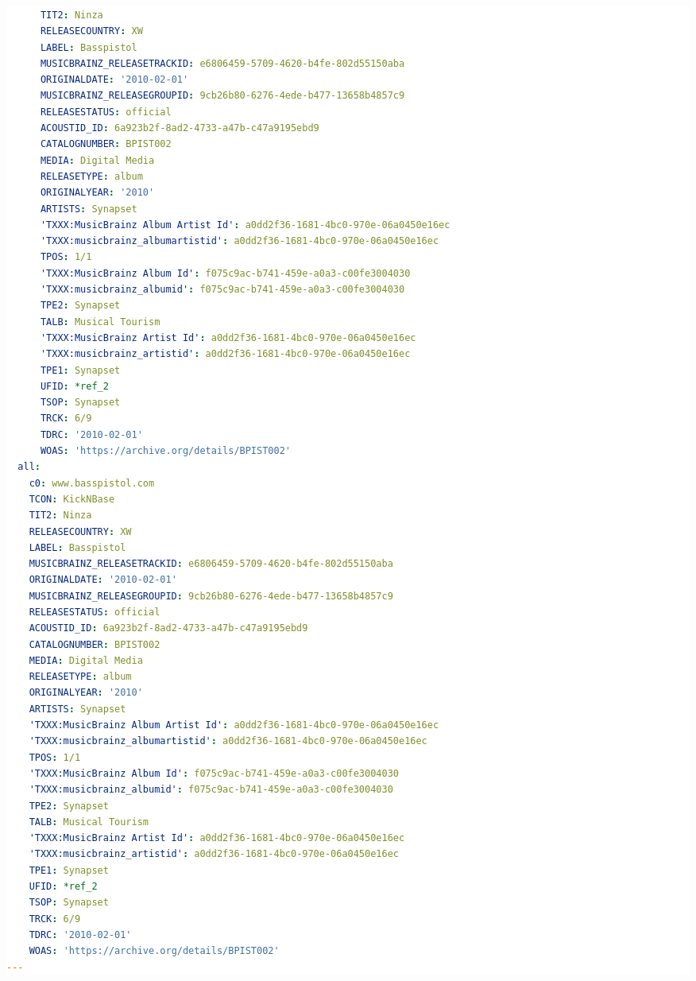 ```yaml
      TIT2: Ninza
      RELEASECOUNTRY: XW
      LABEL: Basspistol
      MUSICBRAINZ_RELEASETRACKID: e6806459-5709-4620-b4fe-802d55150aba
      ORIGINALDATE: '2010-02-01'
      MUSICBRAINZ_RELEASEGROUPID: 9cb26b80-6276-4ede-b477-13658b4857c9
      RELEASESTATUS: official
      ACOUSTID_ID: 6a923b2f-8ad2-4733-a47b-c47a9195ebd9
      CATALOGNUMBER: BPIST002
      MEDIA: Digital Media
      RELEASETYPE: album
      ORIGINALYEAR: '2010'
      ARTISTS: Synapset
      'TXXX:MusicBrainz Album Artist Id': a0dd2f36-1681-4bc0-970e-06a0450e16ec
      'TXXX:musicbrainz_albumartistid': a0dd2f36-1681-4bc0-970e-06a0450e16ec
      TPOS: 1/1
      'TXXX:MusicBrainz Album Id': f075c9ac-b741-459e-a0a3-c00fe3004030
      'TXXX:musicbrainz_albumid': f075c9ac-b741-459e-a0a3-c00fe3004030
      TPE2: Synapset
      TALB: Musical Tourism
      'TXXX:MusicBrainz Artist Id': a0dd2f36-1681-4bc0-970e-06a0450e16ec
      'TXXX:musicbrainz_artistid': a0dd2f36-1681-4bc0-970e-06a0450e16ec
      TPE1: Synapset
      UFID: *ref_2
      TSOP: Synapset
      TRCK: 6/9
      TDRC: '2010-02-01'
      WOAS: 'https://archive.org/details/BPIST002'
  all:
    c0: www.basspistol.com
    TCON: KickNBase
    TIT2: Ninza
    RELEASECOUNTRY: XW
    LABEL: Basspistol
    MUSICBRAINZ_RELEASETRACKID: e6806459-5709-4620-b4fe-802d55150aba
    ORIGINALDATE: '2010-02-01'
    MUSICBRAINZ_RELEASEGROUPID: 9cb26b80-6276-4ede-b477-13658b4857c9
    RELEASESTATUS: official
    ACOUSTID_ID: 6a923b2f-8ad2-4733-a47b-c47a9195ebd9
    CATALOGNUMBER: BPIST002
    MEDIA: Digital Media
    RELEASETYPE: album
    ORIGINALYEAR: '2010'
    ARTISTS: Synapset
    'TXXX:MusicBrainz Album Artist Id': a0dd2f36-1681-4bc0-970e-06a0450e16ec
    'TXXX:musicbrainz_albumartistid': a0dd2f36-1681-4bc0-970e-06a0450e16ec
    TPOS: 1/1
    'TXXX:MusicBrainz Album Id': f075c9ac-b741-459e-a0a3-c00fe3004030
    'TXXX:musicbrainz_albumid': f075c9ac-b741-459e-a0a3-c00fe3004030
    TPE2: Synapset
    TALB: Musical Tourism
    'TXXX:MusicBrainz Artist Id': a0dd2f36-1681-4bc0-970e-06a0450e16ec
    'TXXX:musicbrainz_artistid': a0dd2f36-1681-4bc0-970e-06a0450e16ec
    TPE1: Synapset
    UFID: *ref_2
    TSOP: Synapset
    TRCK: 6/9
    TDRC: '2010-02-01'
    WOAS: 'https://archive.org/details/BPIST002'
---
```


